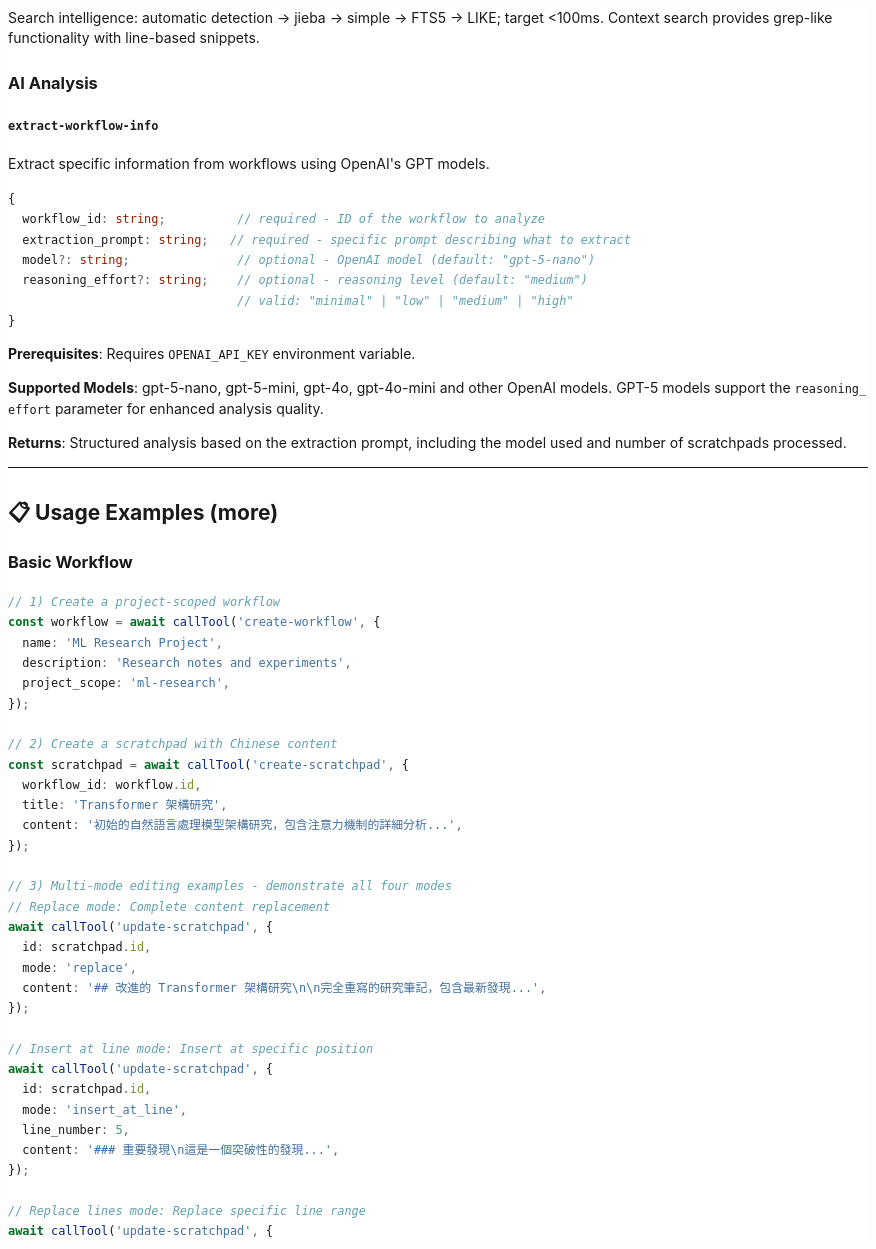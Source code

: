 Search intelligence: automatic detection → jieba → simple → FTS5 → LIKE; target <100ms. Context search provides grep-like functionality with line-based snippets.

### AI Analysis

#### `extract-workflow-info`

Extract specific information from workflows using OpenAI's GPT models.

```typescript
{
  workflow_id: string;          // required - ID of the workflow to analyze
  extraction_prompt: string;   // required - specific prompt describing what to extract
  model?: string;               // optional - OpenAI model (default: "gpt-5-nano")
  reasoning_effort?: string;    // optional - reasoning level (default: "medium")
                                // valid: "minimal" | "low" | "medium" | "high"
}
```

**Prerequisites**: Requires `OPENAI_API_KEY` environment variable.

**Supported Models**: gpt-5-nano, gpt-5-mini, gpt-4o, gpt-4o-mini and other OpenAI models. GPT-5 models support the `reasoning_effort` parameter for enhanced analysis quality.

**Returns**: Structured analysis based on the extraction prompt, including the model used and number of scratchpads processed.

---

## 📋 Usage Examples (more)

### Basic Workflow

```typescript
// 1) Create a project-scoped workflow
const workflow = await callTool('create-workflow', {
  name: 'ML Research Project',
  description: 'Research notes and experiments',
  project_scope: 'ml-research',
});

// 2) Create a scratchpad with Chinese content
const scratchpad = await callTool('create-scratchpad', {
  workflow_id: workflow.id,
  title: 'Transformer 架構研究',
  content: '初始的自然語言處理模型架構研究，包含注意力機制的詳細分析...',
});

// 3) Multi-mode editing examples - demonstrate all four modes
// Replace mode: Complete content replacement
await callTool('update-scratchpad', {
  id: scratchpad.id,
  mode: 'replace',
  content: '## 改進的 Transformer 架構研究\n\n完全重寫的研究筆記，包含最新發現...',
});

// Insert at line mode: Insert at specific position
await callTool('update-scratchpad', {
  id: scratchpad.id,
  mode: 'insert_at_line',
  line_number: 5,
  content: '### 重要發現\n這是一個突破性的發現...',
});

// Replace lines mode: Replace specific line range
await callTool('update-scratchpad', {
```